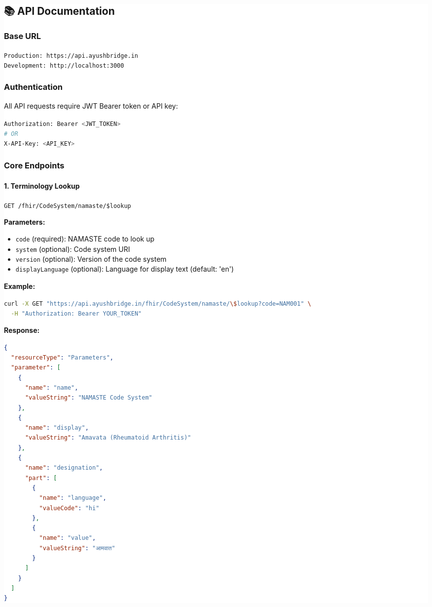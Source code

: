 ## 📚 API Documentation

### Base URL
```
Production: https://api.ayushbridge.in
Development: http://localhost:3000
```

### Authentication
All API requests require JWT Bearer token or API key:
```bash
Authorization: Bearer <JWT_TOKEN>
# OR
X-API-Key: <API_KEY>
```

### Core Endpoints

#### 1. Terminology Lookup

```http
GET /fhir/CodeSystem/namaste/$lookup
```

**Parameters:**
- `code` (required): NAMASTE code to look up
- `system` (optional): Code system URI
- `version` (optional): Version of the code system
- `displayLanguage` (optional): Language for display text (default: 'en')

**Example:**
```bash
curl -X GET "https://api.ayushbridge.in/fhir/CodeSystem/namaste/\$lookup?code=NAM001" \
  -H "Authorization: Bearer YOUR_TOKEN"
```

**Response:**
```json
{
  "resourceType": "Parameters",
  "parameter": [
    {
      "name": "name",
      "valueString": "NAMASTE Code System"
    },
    {
      "name": "display",
      "valueString": "Amavata (Rheumatoid Arthritis)"
    },
    {
      "name": "designation",
      "part": [
        {
          "name": "language",
          "valueCode": "hi"
        },
        {
          "name": "value",
          "valueString": "आमवात"
        }
      ]
    }
  ]
}
```
